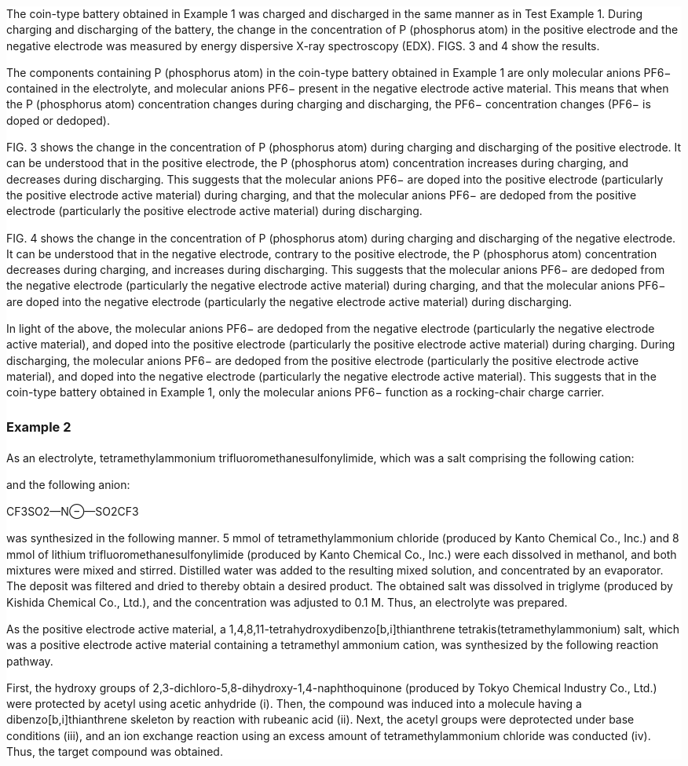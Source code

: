 The coin-type battery obtained in Example 1 was charged and discharged in the same manner as in Test Example 1. During charging and discharging of the battery, the change in the concentration of P (phosphorus atom) in the positive electrode and the negative electrode was measured by energy dispersive X-ray spectroscopy (EDX). FIGS. 3 and 4 show the results.

The components containing P (phosphorus atom) in the coin-type battery obtained in Example 1 are only molecular anions PF6− contained in the electrolyte, and molecular anions PF6− present in the negative electrode active material. This means that when the P (phosphorus atom) concentration changes during charging and discharging, the PF6− concentration changes (PF6− is doped or dedoped).

FIG. 3 shows the change in the concentration of P (phosphorus atom) during charging and discharging of the positive electrode. It can be understood that in the positive electrode, the P (phosphorus atom) concentration increases during charging, and decreases during discharging. This suggests that the molecular anions PF6− are doped into the positive electrode (particularly the positive electrode active material) during charging, and that the molecular anions PF6− are dedoped from the positive electrode (particularly the positive electrode active material) during discharging.

FIG. 4 shows the change in the concentration of P (phosphorus atom) during charging and discharging of the negative electrode. It can be understood that in the negative electrode, contrary to the positive electrode, the P (phosphorus atom) concentration decreases during charging, and increases during discharging. This suggests that the molecular anions PF6− are dedoped from the negative electrode (particularly the negative electrode active material) during charging, and that the molecular anions PF6− are doped into the negative electrode (particularly the negative electrode active material) during discharging.

In light of the above, the molecular anions PF6− are dedoped from the negative electrode (particularly the negative electrode active material), and doped into the positive electrode (particularly the positive electrode active material) during charging. During discharging, the molecular anions PF6− are dedoped from the positive electrode (particularly the positive electrode active material), and doped into the negative electrode (particularly the negative electrode active material). This suggests that in the coin-type battery obtained in Example 1, only the molecular anions PF6− function as a rocking-chair charge carrier.

### Example 2

As an electrolyte, tetramethylammonium trifluoromethanesulfonylimide, which was a salt comprising the following cation:

and the following anion:

CF3SO2—N⊖—SO2CF3

was synthesized in the following manner. 5 mmol of tetramethylammonium chloride (produced by Kanto Chemical Co., Inc.) and 8 mmol of lithium trifluoromethanesulfonylimide (produced by Kanto Chemical Co., Inc.) were each dissolved in methanol, and both mixtures were mixed and stirred. Distilled water was added to the resulting mixed solution, and concentrated by an evaporator. The deposit was filtered and dried to thereby obtain a desired product. The obtained salt was dissolved in triglyme (produced by Kishida Chemical Co., Ltd.), and the concentration was adjusted to 0.1 M. Thus, an electrolyte was prepared.

As the positive electrode active material, a 1,4,8,11-tetrahydroxydibenzo[b,i]thianthrene tetrakis(tetramethylammonium) salt, which was a positive electrode active material containing a tetramethyl ammonium cation, was synthesized by the following reaction pathway.

First, the hydroxy groups of 2,3-dichloro-5,8-dihydroxy-1,4-naphthoquinone (produced by Tokyo Chemical Industry Co., Ltd.) were protected by acetyl using acetic anhydride (i). Then, the compound was induced into a molecule having a dibenzo[b,i]thianthrene skeleton by reaction with rubeanic acid (ii). Next, the acetyl groups were deprotected under base conditions (iii), and an ion exchange reaction using an excess amount of tetramethylammonium chloride was conducted (iv). Thus, the target compound was obtained.
